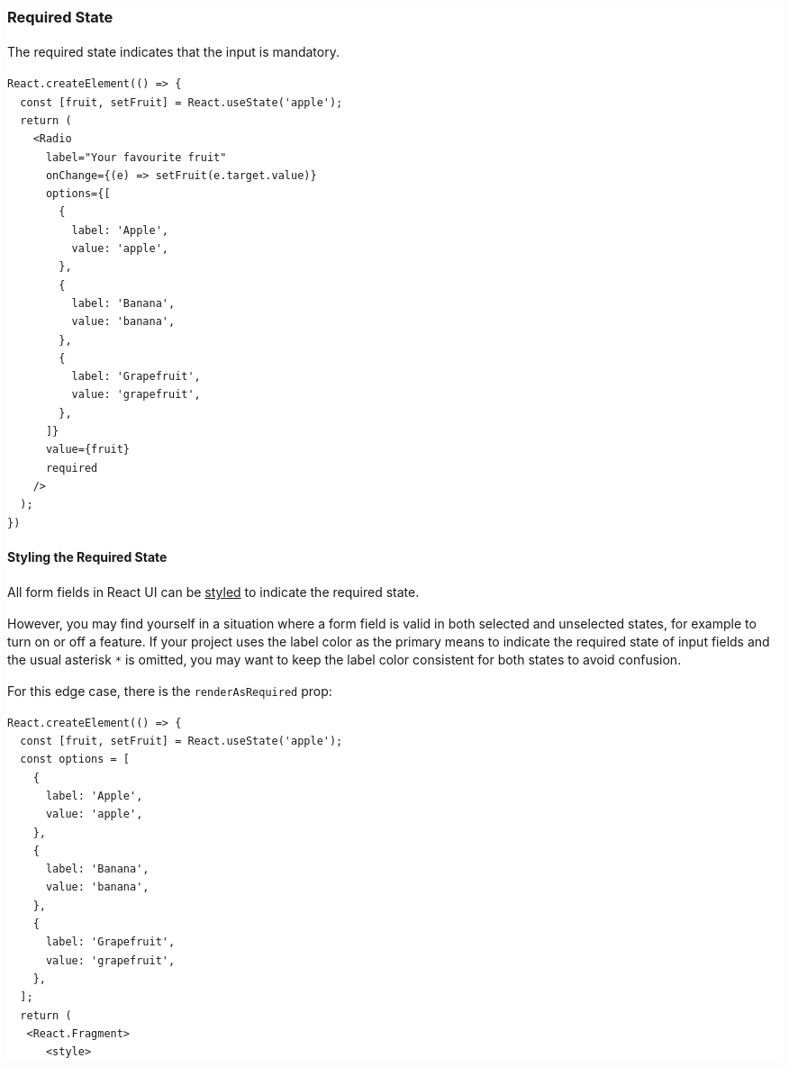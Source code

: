 ### Required State

The required state indicates that the input is mandatory.

```docoff-react-preview
React.createElement(() => {
  const [fruit, setFruit] = React.useState('apple');
  return (
    <Radio
      label="Your favourite fruit"
      onChange={(e) => setFruit(e.target.value)}
      options={[
        {
          label: 'Apple',
          value: 'apple',
        },
        {
          label: 'Banana',
          value: 'banana',
        },
        {
          label: 'Grapefruit',
          value: 'grapefruit',
        },
      ]}
      value={fruit}
      required
    />
  );
})
```

#### Styling the Required State

All form fields in React UI can be
[styled](/docs/customize/theming/forms/#required-state)
to indicate the required state.

However, you may find yourself in a situation where a form field is valid in
both selected and unselected states, for example to turn on or off a feature.
If your project uses the label color as the primary means to indicate the
required state of input fields and the usual asterisk `*` is omitted, you may
want to keep the label color consistent for both states to avoid confusion.

For this edge case, there is the `renderAsRequired` prop:

```docoff-react-preview
React.createElement(() => {
  const [fruit, setFruit] = React.useState('apple');
  const options = [
    {
      label: 'Apple',
      value: 'apple',
    },
    {
      label: 'Banana',
      value: 'banana',
    },
    {
      label: 'Grapefruit',
      value: 'grapefruit',
    },
  ];
  return (
   <React.Fragment>
      <style>
```

[accessibility]: https://www.w3.org/WAI/tutorials/forms/grouping/
[fieldset]: https://developer.mozilla.org/en-US/docs/Web/HTML/Element/fieldset
[nng-radio]: https://www.nngroup.com/articles/checkboxes-vs-radio-buttons/
[radio-attributes]: https://developer.mozilla.org/en-US/docs/Web/HTML/Element/input/radio#additional_attributes
[React common props]: https://react.dev/reference/react-dom/components/common#common-props
